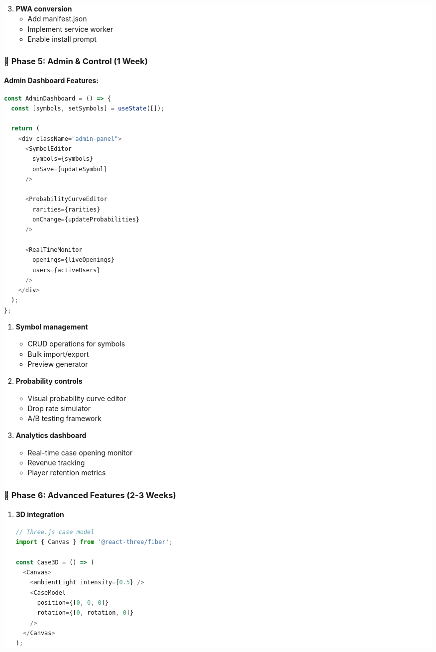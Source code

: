 3. **PWA conversion**
   - Add manifest.json
   - Implement service worker
   - Enable install prompt

### 🧩 **Phase 5: Admin & Control (1 Week)**
**Admin Dashboard Features:**
```typescript
const AdminDashboard = () => {
  const [symbols, setSymbols] = useState([]);
  
  return (
    <div className="admin-panel">
      <SymbolEditor 
        symbols={symbols}
        onSave={updateSymbol}
      />
      
      <ProbabilityCurveEditor 
        rarities={rarities}
        onChange={updateProbabilities}
      />
      
      <RealTimeMonitor 
        openings={liveOpenings}
        users={activeUsers}
      />
    </div>
  );
};
```

1. **Symbol management**
   - CRUD operations for symbols
   - Bulk import/export
   - Preview generator

2. **Probability controls**
   - Visual probability curve editor
   - Drop rate simulator
   - A/B testing framework

3. **Analytics dashboard**
   - Real-time case opening monitor
   - Revenue tracking
   - Player retention metrics

### 🚀 **Phase 6: Advanced Features (2-3 Weeks)**
1. **3D integration**
   ```typescript
   // Three.js case model
   import { Canvas } from '@react-three/fiber';
   
   const Case3D = () => (
     <Canvas>
       <ambientLight intensity={0.5} />
       <CaseModel 
         position={[0, 0, 0]}
         rotation={[0, rotation, 0]}
       />
     </Canvas>
   );
   ```
